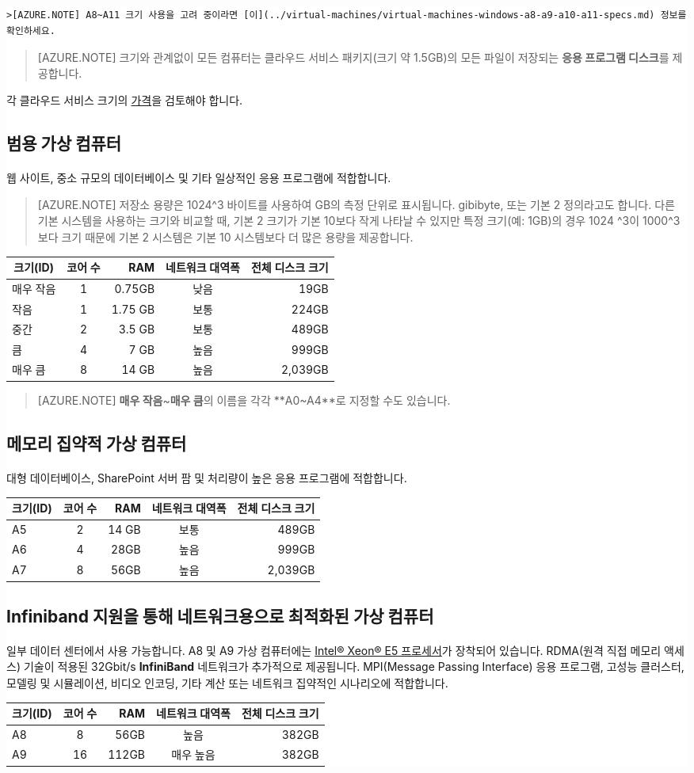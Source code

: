     >[AZURE.NOTE] A8~A11 크기 사용을 고려 중이라면 [이](../virtual-machines/virtual-machines-windows-a8-a9-a10-a11-specs.md) 정보를 확인하세요.

>[AZURE.NOTE] 크기와 관계없이 모든 컴퓨터는 클라우드 서비스 패키지(크기 약 1.5GB)의 모든 파일이 저장되는 **응용 프로그램 디스크**를 제공합니다.

각 클라우드 서비스 크기의 [가격](https://azure.microsoft.com/pricing/details/cloud-services/)을 검토해야 합니다.

## 범용 가상 컴퓨터

웹 사이트, 중소 규모의 데이터베이스 및 기타 일상적인 응용 프로그램에 적합합니다.

>[AZURE.NOTE] 저장소 용량은 1024^3 바이트를 사용하여 GB의 측정 단위로 표시됩니다. gibibyte, 또는 기본 2 정의라고도 합니다. 다른 기본 시스템을 사용하는 크기와 비교할 때, 기본 2 크기가 기본 10보다 작게 나타날 수 있지만 특정 크기(예: 1GB)의 경우 1024 ^3이 1000^3 보다 크기 때문에 기본 2 시스템은 기본 10 시스템보다 더 많은 용량을 제공합니다.

| 크기(ID) | 코어 수 | RAM | 네트워크 대역폭 | 전체 디스크 크기 |
| --------------- | :-------: | ------: | :-----------: | -------: |
| 매우 작음 | 1 | 0\.75GB | 낮음 | 19GB |
| 작음 | 1 | 1\.75 GB | 보통 | 224GB |
| 중간 | 2 | 3\.5 GB | 보통 | 489GB |
| 큼 | 4 | 7 GB | 높음 | 999GB |
| 매우 큼 | 8 | 14 GB | 높음 | 2,039GB |

>[AZURE.NOTE] **매우 작음**~**매우 큼**의 이름을 각각 **A0~A4**로 지정할 수도 있습니다.

## 메모리 집약적 가상 컴퓨터

대형 데이터베이스, SharePoint 서버 팜 및 처리량이 높은 응용 프로그램에 적합합니다.

| 크기(ID) | 코어 수 | RAM | 네트워크 대역폭 | 전체 디스크 크기 |
| --------------- | :-------: | ------: | :-----------: | ------:  |
| A5 | 2 | 14 GB | 보통 | 489GB |
| A6 | 4 | 28GB | 높음 | 999GB |
| A7 | 8 | 56GB | 높음 | 2,039GB |

## Infiniband 지원을 통해 네트워크용으로 최적화된 가상 컴퓨터

일부 데이터 센터에서 사용 가능합니다. A8 및 A9 가상 컴퓨터에는 [Intel® Xeon® E5 프로세서](http://www.intel.com/content/www/us/en/processors/xeon/xeon-processor-e5-family.html)가 장착되어 있습니다. RDMA(원격 직접 메모리 액세스) 기술이 적용된 32Gbit/s **InfiniBand** 네트워크가 추가적으로 제공됩니다. MPI(Message Passing Interface) 응용 프로그램, 고성능 클러스터, 모델링 및 시뮬레이션, 비디오 인코딩, 기타 계산 또는 네트워크 집약적인 시나리오에 적합합니다.

| 크기(ID) | 코어 수 | RAM | 네트워크 대역폭 | 전체 디스크 크기 |
| --------------- | :-------: | ------: | :-----------: | ------: |
| A8 | 8 | 56GB | 높음 | 382GB |
| A9 | 16 | 112GB | 매우 높음 | 382GB |
